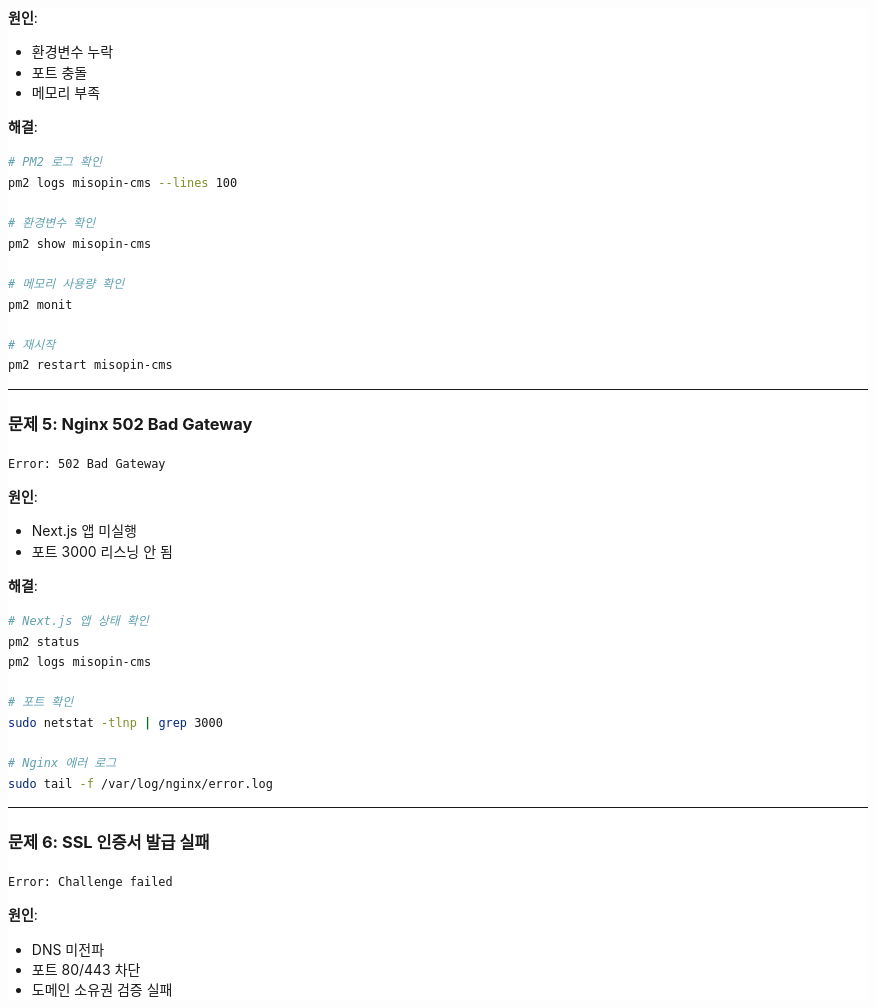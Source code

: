 **원인**:
- 환경변수 누락
- 포트 충돌
- 메모리 부족

**해결**:
```bash
# PM2 로그 확인
pm2 logs misopin-cms --lines 100

# 환경변수 확인
pm2 show misopin-cms

# 메모리 사용량 확인
pm2 monit

# 재시작
pm2 restart misopin-cms
```

---

### 문제 5: Nginx 502 Bad Gateway
```
Error: 502 Bad Gateway
```

**원인**:
- Next.js 앱 미실행
- 포트 3000 리스닝 안 됨

**해결**:
```bash
# Next.js 앱 상태 확인
pm2 status
pm2 logs misopin-cms

# 포트 확인
sudo netstat -tlnp | grep 3000

# Nginx 에러 로그
sudo tail -f /var/log/nginx/error.log
```

---

### 문제 6: SSL 인증서 발급 실패
```
Error: Challenge failed
```

**원인**:
- DNS 미전파
- 포트 80/443 차단
- 도메인 소유권 검증 실패
